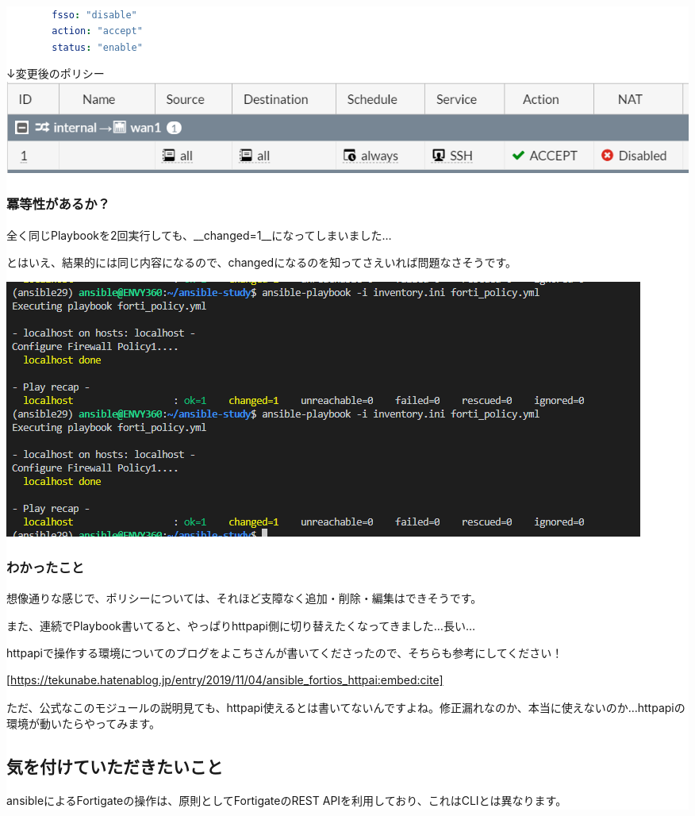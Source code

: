 ```yaml
        fsso: "disable"
        action: "accept"
        status: "enable"
```
↓変更後のポリシー
<img src="https://github.com/tk-4/tenkoblog/blob/main/docs/images/20191104/20191104145402.png?raw=true">
### 冪等性があるか？

全く同じPlaybookを2回実行しても、__changed=1__になってしまいました…

とはいえ、結果的には同じ内容になるので、changedになるのを知ってさえいれば問題なさそうです。

<img src="https://github.com/tk-4/tenkoblog/blob/main/docs/images/20191104/20191104144323.png?raw=true">

### わかったこと

想像通りな感じで、ポリシーについては、それほど支障なく追加・削除・編集はできそうです。

また、連続でPlaybook書いてると、やっぱりhttpapi側に切り替えたくなってきました…長い…

httpapiで操作する環境についてのブログをよこちさんが書いてくださったので、そちらも参考にしてください！



[https://tekunabe.hatenablog.jp/entry/2019/11/04/ansible_fortios_httpai:embed:cite]

ただ、公式なこのモジュールの説明見ても、httpapi使えるとは書いてないんですよね。修正漏れなのか、本当に使えないのか…httpapiの環境が動いたらやってみます。

## 気を付けていただきたいこと

ansibleによるFortigateの操作は、原則としてFortigateのREST APIを利用しており、これはCLIとは異なります。
